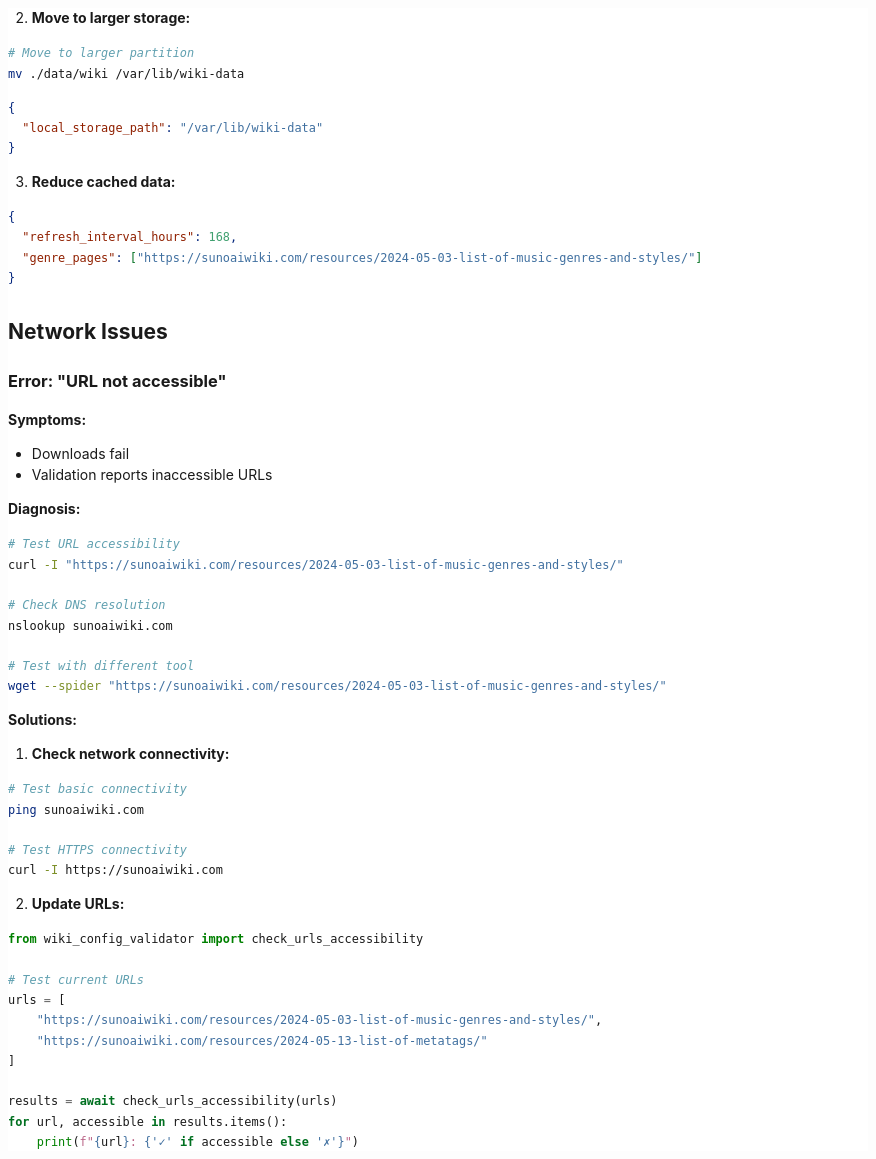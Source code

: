 2. **Move to larger storage:**
```bash
# Move to larger partition
mv ./data/wiki /var/lib/wiki-data
```

```json
{
  "local_storage_path": "/var/lib/wiki-data"
}
```

3. **Reduce cached data:**
```json
{
  "refresh_interval_hours": 168,
  "genre_pages": ["https://sunoaiwiki.com/resources/2024-05-03-list-of-music-genres-and-styles/"]
}
```

## Network Issues

### Error: "URL not accessible"

**Symptoms:**
- Downloads fail
- Validation reports inaccessible URLs

**Diagnosis:**
```bash
# Test URL accessibility
curl -I "https://sunoaiwiki.com/resources/2024-05-03-list-of-music-genres-and-styles/"

# Check DNS resolution
nslookup sunoaiwiki.com

# Test with different tool
wget --spider "https://sunoaiwiki.com/resources/2024-05-03-list-of-music-genres-and-styles/"
```

**Solutions:**

1. **Check network connectivity:**
```bash
# Test basic connectivity
ping sunoaiwiki.com

# Test HTTPS connectivity
curl -I https://sunoaiwiki.com
```

2. **Update URLs:**
```python
from wiki_config_validator import check_urls_accessibility

# Test current URLs
urls = [
    "https://sunoaiwiki.com/resources/2024-05-03-list-of-music-genres-and-styles/",
    "https://sunoaiwiki.com/resources/2024-05-13-list-of-metatags/"
]

results = await check_urls_accessibility(urls)
for url, accessible in results.items():
    print(f"{url}: {'✓' if accessible else '✗'}")
```
